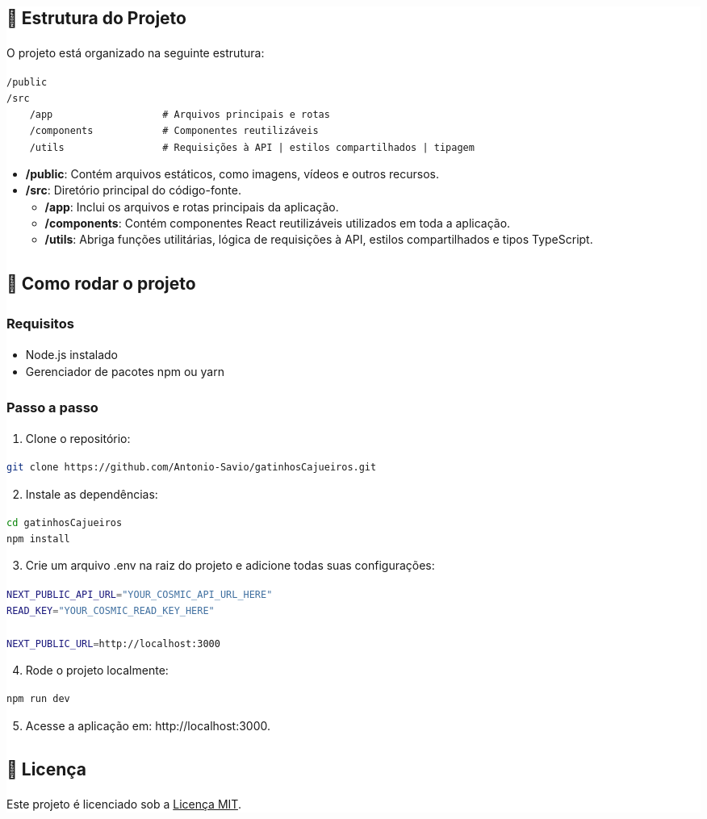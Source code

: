 ## 📁 Estrutura do Projeto

O projeto está organizado na seguinte estrutura:

```
/public
/src
    /app                   # Arquivos principais e rotas
    /components            # Componentes reutilizáveis
    /utils                 # Requisições à API | estilos compartilhados | tipagem
```

- **/public**: Contém arquivos estáticos, como imagens, vídeos e outros recursos.
- **/src**: Diretório principal do código-fonte.
  - **/app**: Inclui os arquivos e rotas principais da aplicação.
  - **/components**: Contém componentes React reutilizáveis utilizados em toda a aplicação.
  - **/utils**: Abriga funções utilitárias, lógica de requisições à API, estilos compartilhados e tipos TypeScript.

## 🚀 Como rodar o projeto
### Requisitos
- Node.js instalado
- Gerenciador de pacotes npm ou yarn

### Passo a passo
1. Clone o repositório:

```bash
git clone https://github.com/Antonio-Savio/gatinhosCajueiros.git
```
2. Instale as dependências:

```bash
cd gatinhosCajueiros
npm install
```

3. Crie um arquivo .env na raiz do projeto e adicione todas suas configurações:
```bash
NEXT_PUBLIC_API_URL="YOUR_COSMIC_API_URL_HERE"
READ_KEY="YOUR_COSMIC_READ_KEY_HERE"

NEXT_PUBLIC_URL=http://localhost:3000
```

4. Rode o projeto localmente:

```bash
npm run dev
```
5. Acesse a aplicação em: http://localhost:3000.


## 📄 Licença
Este projeto é licenciado sob a [Licença MIT](LICENSE).
